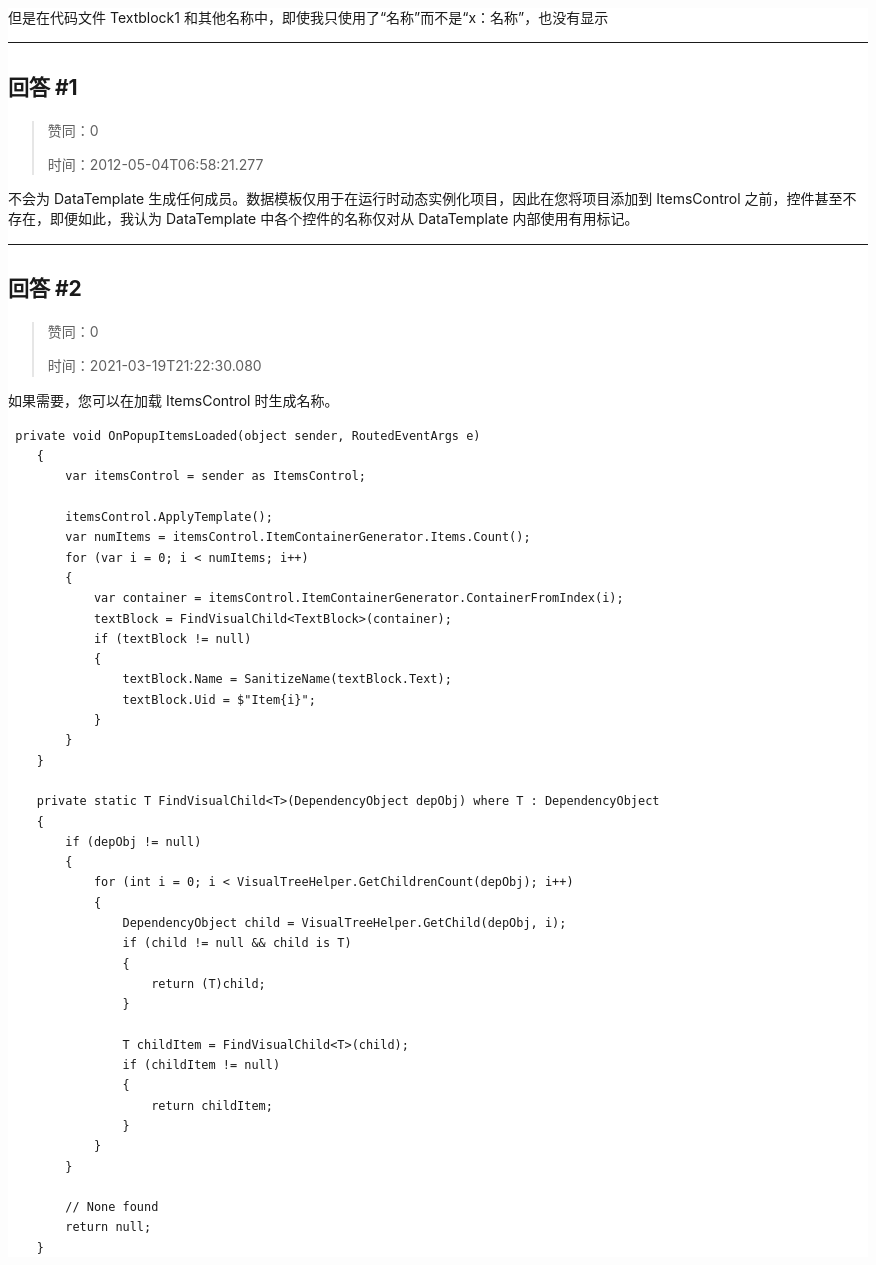 但是在代码文件 Textblock1 和其他名称中，即使我只使用了“名称”而不是“x：名称”，也没有显示

* * *

## 回答 #1

> 赞同：0
> 
> 时间：2012-05-04T06:58:21.277

不会为 DataTemplate 生成任何成员。数据模板仅用于在运行时动态实例化项目，因此在您将项目添加到 ItemsControl 之前，控件甚至不存在，即便如此，我认为 DataTemplate 中各个控件的名称仅对从 DataTemplate 内部使用有用标记。

* * *

## 回答 #2

> 赞同：0
> 
> 时间：2021-03-19T21:22:30.080

如果需要，您可以在加载 ItemsControl 时生成名称。

```
 private void OnPopupItemsLoaded(object sender, RoutedEventArgs e)
    {
        var itemsControl = sender as ItemsControl;

        itemsControl.ApplyTemplate();
        var numItems = itemsControl.ItemContainerGenerator.Items.Count();
        for (var i = 0; i < numItems; i++)
        {
            var container = itemsControl.ItemContainerGenerator.ContainerFromIndex(i);
            textBlock = FindVisualChild<TextBlock>(container);
            if (textBlock != null)
            {
                textBlock.Name = SanitizeName(textBlock.Text);
                textBlock.Uid = $"Item{i}";
            }
        }
    }

    private static T FindVisualChild<T>(DependencyObject depObj) where T : DependencyObject
    {
        if (depObj != null)
        {
            for (int i = 0; i < VisualTreeHelper.GetChildrenCount(depObj); i++)
            {
                DependencyObject child = VisualTreeHelper.GetChild(depObj, i);
                if (child != null && child is T)
                {
                    return (T)child;
                }

                T childItem = FindVisualChild<T>(child);
                if (childItem != null)
                {
                    return childItem;
                }
            }
        }

        // None found
        return null;
    }

```